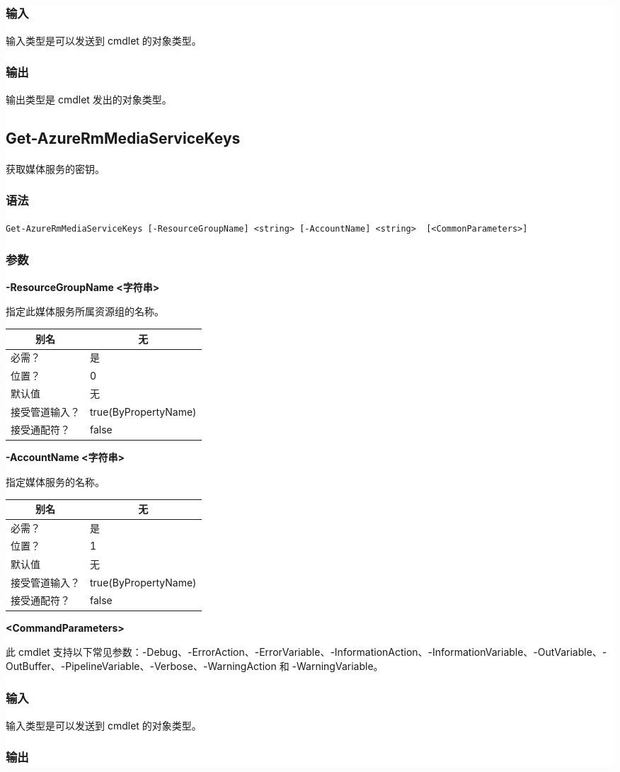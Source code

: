 ### 输入

输入类型是可以发送到 cmdlet 的对象类型。

### 输出

输出类型是 cmdlet 发出的对象类型。

## Get-AzureRmMediaServiceKeys

获取媒体服务的密钥。

### 语法

```
Get-AzureRmMediaServiceKeys [-ResourceGroupName] <string> [-AccountName] <string>  [<CommonParameters>]
```

### 参数

**-ResourceGroupName &lt;字符串&gt;**

指定此媒体服务所属资源组的名称。

别名 |无
---|---
必需？ |是
位置？ |0
默认值 |无
接受管道输入？ |true(ByPropertyName)
接受通配符？ |false

**-AccountName &lt;字符串&gt;**

指定媒体服务的名称。

别名 |无
---|---
必需？ |是
位置？ |1
默认值 |无
接受管道输入？ |true(ByPropertyName)
接受通配符？ |false

**&lt;CommandParameters&gt;**

此 cmdlet 支持以下常见参数：-Debug、-ErrorAction、-ErrorVariable、-InformationAction、-InformationVariable、-OutVariable、-OutBuffer、-PipelineVariable、-Verbose、-WarningAction 和 -WarningVariable。

### 输入

输入类型是可以发送到 cmdlet 的对象类型。

### 输出
